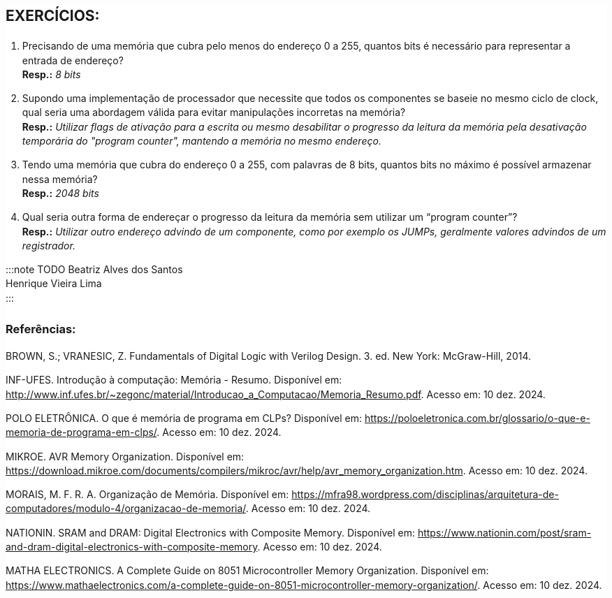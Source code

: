 ## EXERCÍCIOS:
1) Precisando de uma memória que cubra pelo menos do endereço 0 a 255, quantos bits é necessário para representar a entrada de endereço?  
   **Resp.:** _8 bits_

2) Supondo uma implementação de processador que necessite que todos os componentes se baseie no mesmo ciclo de clock, qual seria uma abordagem válida para evitar manipulações incorretas na memória?    
    **Resp.:** _Utilizar flags de ativação para a escrita ou mesmo desabilitar o progresso da leitura da memória pela desativação temporária do "program counter", mantendo a memória no mesmo endereço._

3) Tendo uma memória que cubra do endereço 0 a 255, com palavras de 8 bits, quantos bits no máximo é possível armazenar nessa memória?  
   **Resp.:** _2048 bits_

4) Qual seria outra forma de endereçar o progresso da leitura da memória sem utilizar um “program counter”?  
  **Resp.:** _Utilizar outro endereço advindo de um componente, como por exemplo os JUMPs, geralmente valores advindos de um registrador._

:::note TODO
Beatriz Alves dos Santos  
Henrique Vieira Lima  
:::

### Referências:
BROWN, S.; VRANESIC, Z. Fundamentals of Digital Logic with Verilog Design. 3. ed. New York: McGraw-Hill, 2014.

INF-UFES. Introdução à computação: Memória - Resumo. Disponível em: http://www.inf.ufes.br/~zegonc/material/Introducao_a_Computacao/Memoria_Resumo.pdf. Acesso em: 10 dez. 2024.

POLO ELETRÔNICA. O que é memória de programa em CLPs? Disponível em: https://poloeletronica.com.br/glossario/o-que-e-memoria-de-programa-em-clps/. Acesso em: 10 dez. 2024.

MIKROE. AVR Memory Organization. Disponível em: https://download.mikroe.com/documents/compilers/mikroc/avr/help/avr_memory_organization.htm. Acesso em: 10 dez. 2024.

MORAIS, M. F. R. A. Organização de Memória. Disponível em: https://mfra98.wordpress.com/disciplinas/arquitetura-de-computadores/modulo-4/organizacao-de-memoria/. Acesso em: 10 dez. 2024.

NATIONIN. SRAM and DRAM: Digital Electronics with Composite Memory. Disponível em: https://www.nationin.com/post/sram-and-dram-digital-electronics-with-composite-memory. Acesso em: 10 dez. 2024.

MATHA ELECTRONICS. A Complete Guide on 8051 Microcontroller Memory Organization. Disponível em: https://www.mathaelectronics.com/a-complete-guide-on-8051-microcontroller-memory-organization/. Acesso em: 10 dez. 2024.
